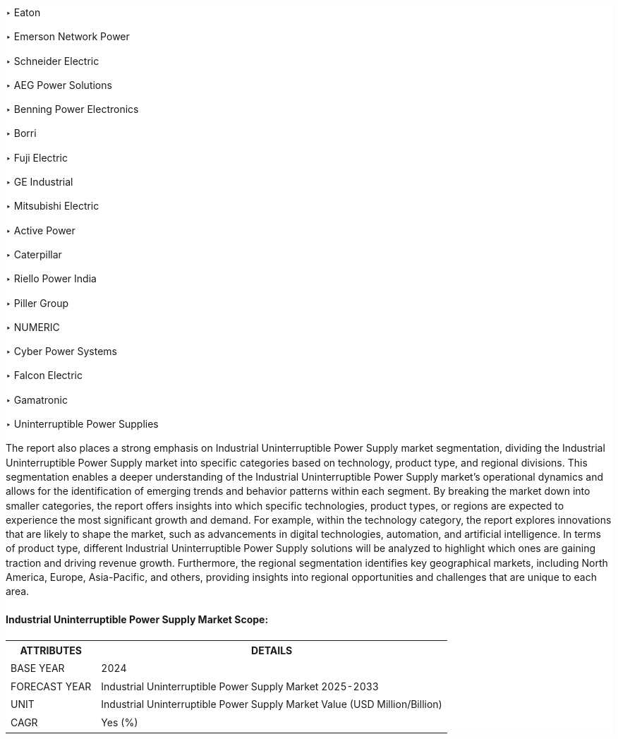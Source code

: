 ‣ Eaton

‣ Emerson Network Power

‣ Schneider Electric

‣ AEG Power Solutions

‣ Benning Power Electronics

‣ Borri

‣ Fuji Electric

‣ GE Industrial

‣ Mitsubishi Electric

‣ Active Power

‣ Caterpillar

‣ Riello Power India

‣ Piller Group

‣ NUMERIC

‣ Cyber Power Systems

‣ Falcon Electric

‣ Gamatronic

‣ Uninterruptible Power Supplies

The report also places a strong emphasis on Industrial Uninterruptible Power Supply market segmentation, dividing the Industrial Uninterruptible Power Supply market into specific categories based on technology, product type, and regional divisions. This segmentation enables a deeper understanding of the Industrial Uninterruptible Power Supply market’s operational dynamics and allows for the identification of emerging trends and behavior patterns within each segment. By breaking the market down into smaller categories, the report offers insights into which specific technologies, product types, or regions are expected to experience the most significant growth and demand. For example, within the technology category, the report explores innovations that are likely to shape the market, such as advancements in digital technologies, automation, and artificial intelligence. In terms of product type, different Industrial Uninterruptible Power Supply solutions will be analyzed to highlight which ones are gaining traction and driving revenue growth. Furthermore, the regional segmentation identifies key geographical markets, including North America, Europe, Asia-Pacific, and others, providing insights into regional opportunities and challenges that are unique to each area.

<h4>Industrial Uninterruptible Power Supply Market Scope:</h4>
<table>
<tr>
<th>ATTRIBUTES</th>
<th>DETAILS</th>
</tr>
<tr>
<td>BASE YEAR</td>
<td>2024</td>
</tr>
<tr>
<td>FORECAST YEAR</td>
<td>Industrial Uninterruptible Power Supply Market 2025-2033</td>
</tr>
<tr>
<td>UNIT</td>
<td>Industrial Uninterruptible Power Supply Market Value (USD Million/Billion)</td>
<tr>
<td>CAGR</td>
<td>Yes (%)</td>
</tr>
</tr>